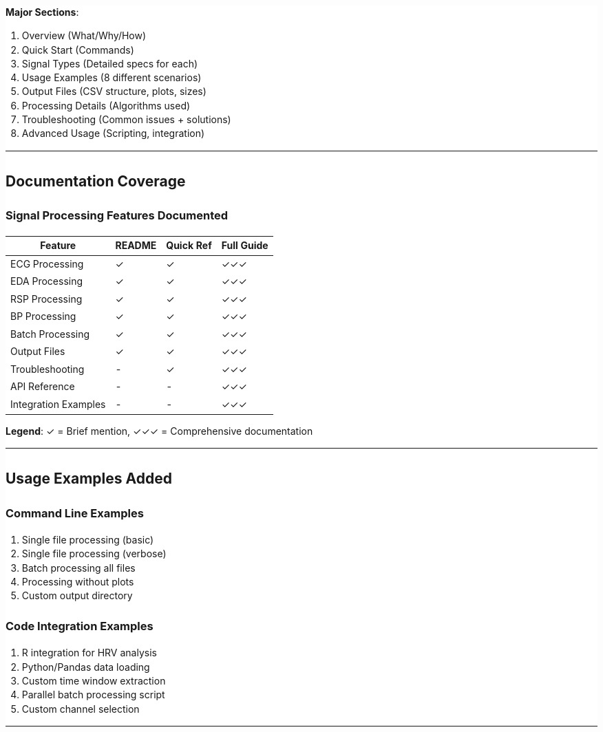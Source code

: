 **Major Sections**:
1. Overview (What/Why/How)
2. Quick Start (Commands)
3. Signal Types (Detailed specs for each)
4. Usage Examples (8 different scenarios)
5. Output Files (CSV structure, plots, sizes)
6. Processing Details (Algorithms used)
7. Troubleshooting (Common issues + solutions)
8. Advanced Usage (Scripting, integration)

---

## Documentation Coverage

### Signal Processing Features Documented

| Feature | README | Quick Ref | Full Guide |
|---------|--------|-----------|------------|
| ECG Processing | ✓ | ✓ | ✓✓✓ |
| EDA Processing | ✓ | ✓ | ✓✓✓ |
| RSP Processing | ✓ | ✓ | ✓✓✓ |
| BP Processing | ✓ | ✓ | ✓✓✓ |
| Batch Processing | ✓ | ✓ | ✓✓✓ |
| Output Files | ✓ | ✓ | ✓✓✓ |
| Troubleshooting | - | ✓ | ✓✓✓ |
| API Reference | - | - | ✓✓✓ |
| Integration Examples | - | - | ✓✓✓ |

**Legend**: ✓ = Brief mention, ✓✓✓ = Comprehensive documentation

---

## Usage Examples Added

### Command Line Examples
1. Single file processing (basic)
2. Single file processing (verbose)
3. Batch processing all files
4. Processing without plots
5. Custom output directory

### Code Integration Examples
1. R integration for HRV analysis
2. Python/Pandas data loading
3. Custom time window extraction
4. Parallel batch processing script
5. Custom channel selection

---